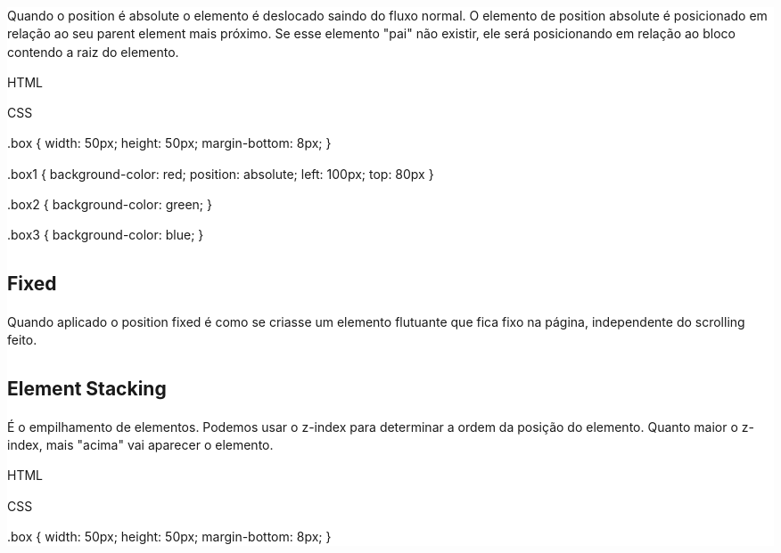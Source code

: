 Quando o position é absolute o elemento é deslocado saindo do fluxo normal. O elemento de position absolute é posicionado em relação ao seu parent element mais próximo. Se esse elemento "pai" não existir, ele será posicionando em relação ao bloco contendo a raiz do elemento.


HTML

<div class="box box1"></div>
<div class="box box2"></div>
<div class="box box3"></div>


CSS

.box {
  width: 50px;
  height: 50px;
  margin-bottom: 8px;
}

.box1 {
  background-color: red;
  position: absolute;
  left: 100px;
  top: 80px
}

.box2 {
  background-color: green;
}

.box3 {
  background-color: blue;
}

## Fixed

Quando aplicado o position fixed é como se criasse um elemento flutuante que fica fixo na página, independente do scrolling feito.

## Element Stacking

É o empilhamento de elementos. Podemos usar o z-index para determinar a ordem da posição do elemento. Quanto maior o z-index, mais "acima" vai aparecer o elemento.


HTML

<div class="box box1"></div>
<div class="box box2"></div>
<div class="box box3"></div>


CSS

.box {
  width: 50px;
  height: 50px;
  margin-bottom: 8px;
}
